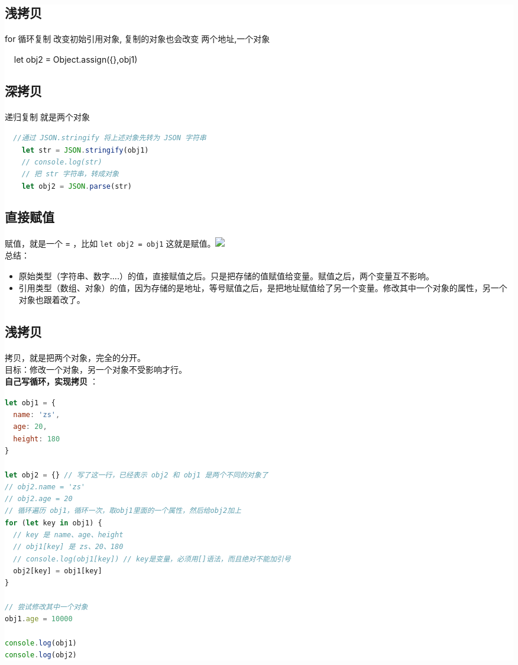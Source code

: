 ## 浅拷贝

for 循环复制 改变初始引用对象, 复制的对象也会改变 两个地址,一个对象

    let obj2 = Object.assign({},obj1)

## 深拷贝

递归复制 就是两个对象

```js
  //通过 JSON.stringify 将上述对象先转为 JSON 字符串  
    let str = JSON.stringify(obj1)  
    // console.log(str)  
    // 把 str 字符串，转成对象  
    let obj2 = JSON.parse(str)
```

## 直接赋值

赋值，就是一个 = ，比如 `let obj2 = obj1` 这就是赋值。![](https://cdn.nlark.com/yuque/0/2022/png/22014993/1660101207813-a3304ba6-62ca-4e2e-9321-b5ee93a8bfdc.png#averageHue=%23f9f8f8&clientId=u0c534017-63cf-4&from=paste&height=287&id=ucaf2bba3&originHeight=359&originWidth=672&originalType=binary&ratio=1&rotation=0&showTitle=false&size=16736&status=done&style=none&taskId=u0eeefb57-5d6b-4291-9a3d-aa7885ee2ac&title=&width=537.6)  
总结：

- 原始类型（字符串、数字....）的值，直接赋值之后。只是把存储的值赋值给变量。赋值之后，两个变量互不影响。
- 引用类型（数组、对象）的值，因为存储的是地址，等号赋值之后，是把地址赋值给了另一个变量。修改其中一个对象的属性，另一个对象也跟着改了。      

## 浅拷贝

拷贝，就是把两个对象，完全的分开。  
目标：修改一个对象，另一个对象不受影响才行。  
**自己写循环，实现拷贝** ：

```js
let obj1 = {
  name: 'zs',
  age: 20,
  height: 180
}

let obj2 = {} // 写了这一行，已经表示 obj2 和 obj1 是两个不同的对象了
// obj2.name = 'zs'
// obj2.age = 20
// 循环遍历 obj1，循环一次，取obj1里面的一个属性，然后给obj2加上
for (let key in obj1) {
  // key 是 name、age、height
  // obj1[key] 是 zs、20、180
  // console.log(obj1[key]) // key是变量，必须用[]语法，而且绝对不能加引号
  obj2[key] = obj1[key]
}

// 尝试修改其中一个对象
obj1.age = 10000

console.log(obj1)
console.log(obj2)
```
